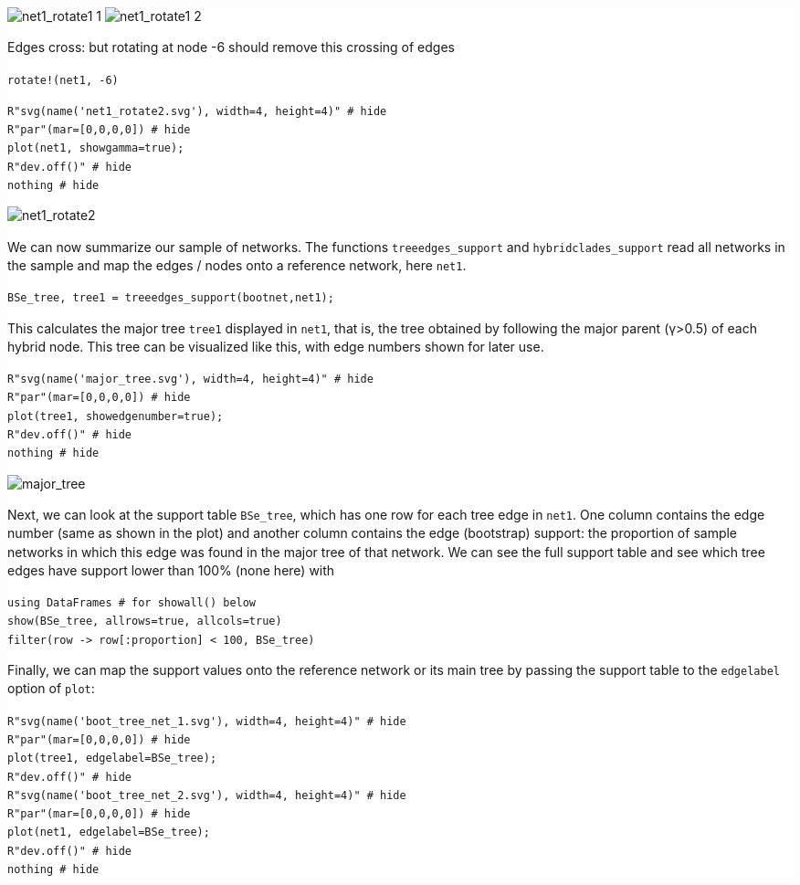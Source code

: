 ```@example bootstrap
```
![net1_rotate1 1](../assets/figures/net1_rotate1_1.svg)
![net1_rotate1 2](../assets/figures/net1_rotate1_2.svg)

Edges cross: but rotating at node -6 should remove this crossing
of edges
```@example bootstrap
rotate!(net1, -6)
```
```@example bootstrap
R"svg(name('net1_rotate2.svg'), width=4, height=4)" # hide
R"par"(mar=[0,0,0,0]) # hide
plot(net1, showgamma=true);
R"dev.off()" # hide
nothing # hide
```
![net1_rotate2](../assets/figures/net1_rotate2.svg)

We can now summarize our sample of networks.
The functions `treeedges_support` and `hybridclades_support`
read all networks in the sample and map the edges / nodes
onto a reference network, here `net1`.
```@example bootstrap
BSe_tree, tree1 = treeedges_support(bootnet,net1);
```
This calculates the major tree `tree1` displayed in `net1`, that is,
the tree obtained by following the major parent (γ>0.5) of each hybrid node.
This tree can be visualized like this, with edge numbers shown for later use.
```@example bootstrap
R"svg(name('major_tree.svg'), width=4, height=4)" # hide
R"par"(mar=[0,0,0,0]) # hide
plot(tree1, showedgenumber=true);
R"dev.off()" # hide
nothing # hide
```
![major_tree](../assets/figures/major_tree.svg)

Next, we can look at the support table `BSe_tree`, which has one row for
each tree edge in `net1`. One column contains the edge number
(same as shown in the plot) and another column contains the edge
(bootstrap) support: the proportion of sample networks
in which this edge was
found in the major tree of that network.
We can see the full support table and see
which tree edges have support lower than 100% (none here) with
```@repl bootstrap
using DataFrames # for showall() below
show(BSe_tree, allrows=true, allcols=true)
filter(row -> row[:proportion] < 100, BSe_tree)
```
Finally, we can map the support values onto the reference network
or its main tree
by passing the support table to the `edgelabel` option of `plot`:
```@example bootstrap
R"svg(name('boot_tree_net_1.svg'), width=4, height=4)" # hide
R"par"(mar=[0,0,0,0]) # hide
plot(tree1, edgelabel=BSe_tree);
R"dev.off()" # hide
R"svg(name('boot_tree_net_2.svg'), width=4, height=4)" # hide
R"par"(mar=[0,0,0,0]) # hide
plot(net1, edgelabel=BSe_tree);
R"dev.off()" # hide
nothing # hide
```